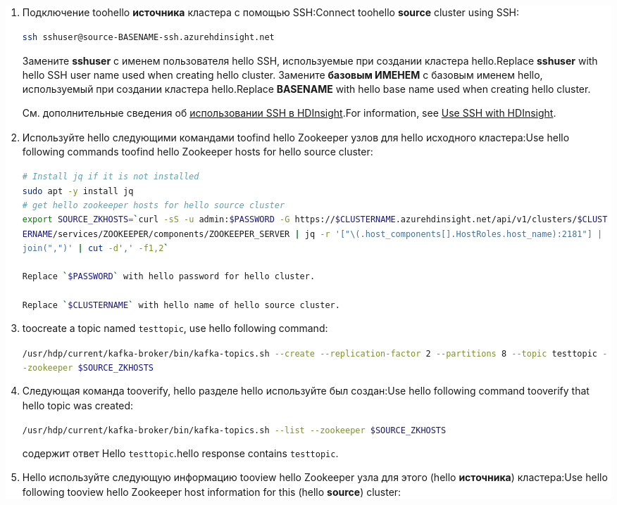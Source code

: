 1. <span data-ttu-id="06502-160">Подключение toohello **источника** кластера с помощью SSH:</span><span class="sxs-lookup"><span data-stu-id="06502-160">Connect toohello **source** cluster using SSH:</span></span>

    ```bash
    ssh sshuser@source-BASENAME-ssh.azurehdinsight.net
    ```

    <span data-ttu-id="06502-161">Замените **sshuser** с именем пользователя hello SSH, используемые при создании кластера hello.</span><span class="sxs-lookup"><span data-stu-id="06502-161">Replace **sshuser** with hello SSH user name used when creating hello cluster.</span></span> <span data-ttu-id="06502-162">Замените **базовым ИМЕНЕМ** с базовым именем hello, используемый при создании кластера hello.</span><span class="sxs-lookup"><span data-stu-id="06502-162">Replace **BASENAME** with hello base name used when creating hello cluster.</span></span>

    <span data-ttu-id="06502-163">См. дополнительные сведения об [использовании SSH в HDInsight](hdinsight-hadoop-linux-use-ssh-unix.md).</span><span class="sxs-lookup"><span data-stu-id="06502-163">For information, see [Use SSH with HDInsight](hdinsight-hadoop-linux-use-ssh-unix.md).</span></span>

2. <span data-ttu-id="06502-164">Используйте hello следующими командами toofind hello Zookeeper узлов для hello исходного кластера:</span><span class="sxs-lookup"><span data-stu-id="06502-164">Use hello following commands toofind hello Zookeeper hosts for hello source cluster:</span></span>

    ```bash
    # Install jq if it is not installed
    sudo apt -y install jq
    # get hello zookeeper hosts for hello source cluster
    export SOURCE_ZKHOSTS=`curl -sS -u admin:$PASSWORD -G https://$CLUSTERNAME.azurehdinsight.net/api/v1/clusters/$CLUSTERNAME/services/ZOOKEEPER/components/ZOOKEEPER_SERVER | jq -r '["\(.host_components[].HostRoles.host_name):2181"] | join(",")' | cut -d',' -f1,2`
    
    Replace `$PASSWORD` with hello password for hello cluster.

    Replace `$CLUSTERNAME` with hello name of hello source cluster.

3. toocreate a topic named `testtopic`, use hello following command:

    ```bash
    /usr/hdp/current/kafka-broker/bin/kafka-topics.sh --create --replication-factor 2 --partitions 8 --topic testtopic --zookeeper $SOURCE_ZKHOSTS
    ```

3. <span data-ttu-id="06502-165">Следующая команда tooverify, hello разделе hello используйте был создан:</span><span class="sxs-lookup"><span data-stu-id="06502-165">Use hello following command tooverify that hello topic was created:</span></span>

    ```bash
    /usr/hdp/current/kafka-broker/bin/kafka-topics.sh --list --zookeeper $SOURCE_ZKHOSTS
    ```

    <span data-ttu-id="06502-166">содержит ответ Hello `testtopic`.</span><span class="sxs-lookup"><span data-stu-id="06502-166">hello response contains `testtopic`.</span></span>

4. <span data-ttu-id="06502-167">Hello используйте следующую информацию tooview hello Zookeeper узла для этого (hello **источника**) кластера:</span><span class="sxs-lookup"><span data-stu-id="06502-167">Use hello following tooview hello Zookeeper host information for this (hello **source**) cluster:</span></span>
